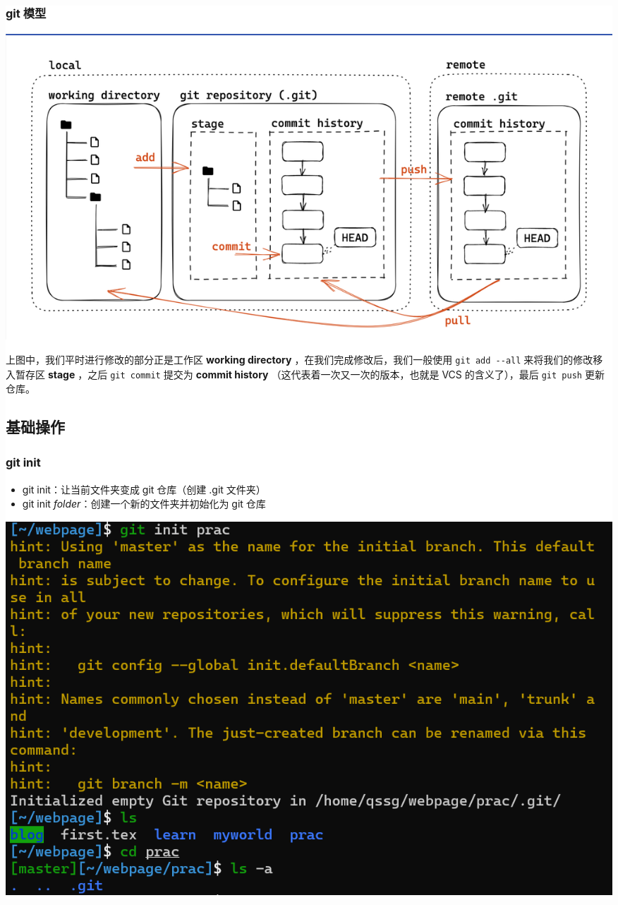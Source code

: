 ### git 模型

![](attachments/Git-1.png)

上图中，我们平时进行修改的部分正是工作区 **working directory** ，在我们完成修改后，我们一般使用 `git add --all` 来将我们的修改移入暂存区 **stage** ，之后 `git commit` 提交为 **commit history** （这代表着一次又一次的版本，也就是 VCS 的含义了），最后 `git push` 更新仓库。

## 基础操作

### git init

- git init：让当前文件夹变成 git 仓库（创建 .git 文件夹）
- git init _folder_：创建一个新的文件夹并初始化为 git 仓库

![](attachments/Git-2.png)